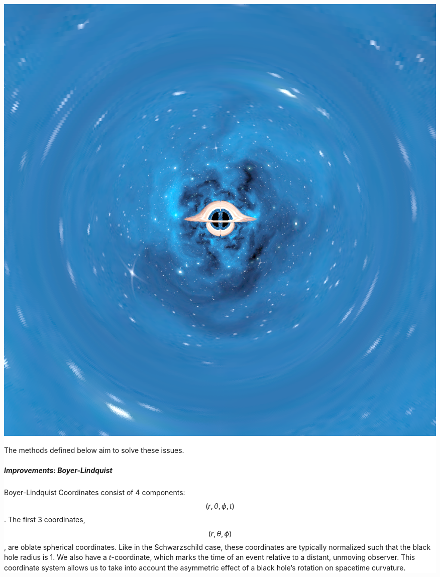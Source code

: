   <img src="/assets/img/blackhole/kerr/kerr_limitations.png" class="mx-auto d-block img-fluid rounded z-depth-1" alt="Centered Image">
</div>

The methods defined below aim to solve these issues.

##### Improvements: Boyer-Lindquist

Boyer-Lindquist Coordinates consist of 4 components: $$(r, \theta, \phi, t)$$. The first 3 coordinates, $$(r, \theta, \phi)$$, are oblate spherical coordinates. Like in the Schwarzschild case, these coordinates are typically normalized such that the black hole radius is 1. We also have a *t*-coordinate, which marks the time of an event relative to a distant, unmoving observer. This coordinate system allows us to take into account the asymmetric effect of a black hole’s rotation on spacetime curvature.
